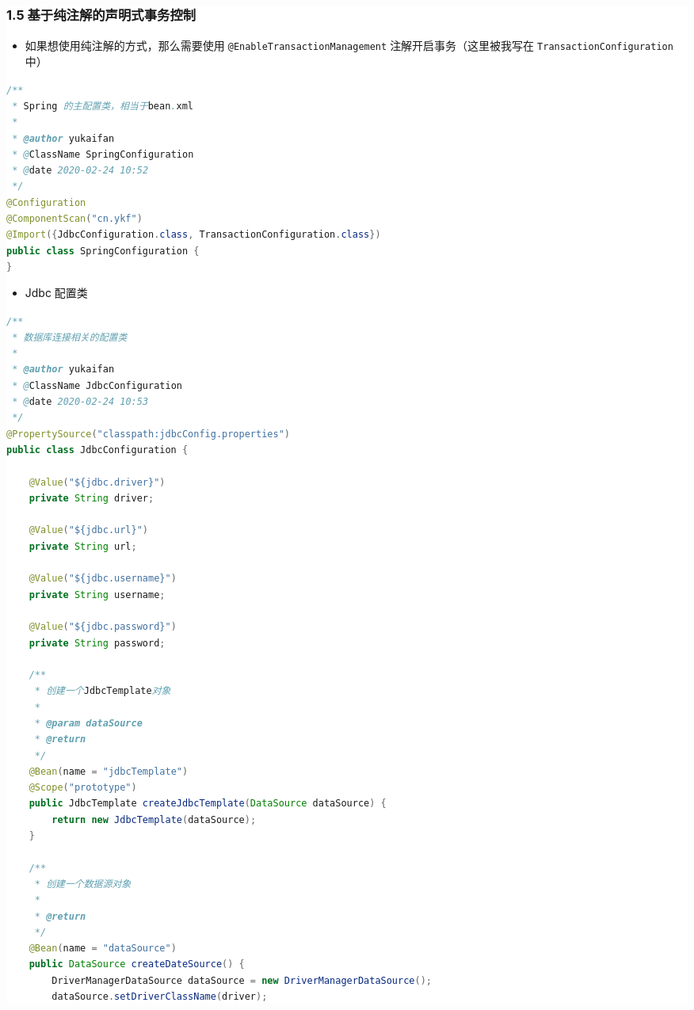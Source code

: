 ### 1.5 基于纯注解的声明式事务控制

- 如果想使用纯注解的方式，那么需要使用 `@EnableTransactionManagement` 注解开启事务（这里被我写在 `TransactionConfiguration` 中）

```java
/**
 * Spring 的主配置类，相当于bean.xml
 *
 * @author yukaifan
 * @ClassName SpringConfiguration
 * @date 2020-02-24 10:52
 */
@Configuration
@ComponentScan("cn.ykf")
@Import({JdbcConfiguration.class, TransactionConfiguration.class})
public class SpringConfiguration {
}
```

- Jdbc 配置类

```java
/**
 * 数据库连接相关的配置类
 *
 * @author yukaifan
 * @ClassName JdbcConfiguration
 * @date 2020-02-24 10:53
 */
@PropertySource("classpath:jdbcConfig.properties")
public class JdbcConfiguration {

    @Value("${jdbc.driver}")
    private String driver;

    @Value("${jdbc.url}")
    private String url;

    @Value("${jdbc.username}")
    private String username;

    @Value("${jdbc.password}")
    private String password;

    /**
     * 创建一个JdbcTemplate对象
     *
     * @param dataSource
     * @return
     */
    @Bean(name = "jdbcTemplate")
    @Scope("prototype")
    public JdbcTemplate createJdbcTemplate(DataSource dataSource) {
        return new JdbcTemplate(dataSource);
    }

    /**
     * 创建一个数据源对象
     *
     * @return
     */
    @Bean(name = "dataSource")
    public DataSource createDateSource() {
        DriverManagerDataSource dataSource = new DriverManagerDataSource();
        dataSource.setDriverClassName(driver);
```
